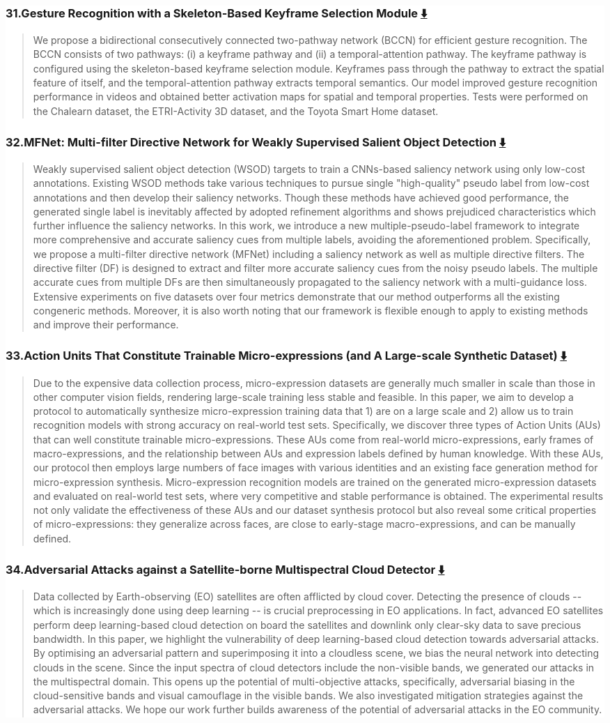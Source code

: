 ### 31.Gesture Recognition with a Skeleton-Based Keyframe Selection Module  [ :arrow_down: ](https://arxiv.org/pdf/2112.01736.pdf)
>  We propose a bidirectional consecutively connected two-pathway network (BCCN) for efficient gesture recognition. The BCCN consists of two pathways: (i) a keyframe pathway and (ii) a temporal-attention pathway. The keyframe pathway is configured using the skeleton-based keyframe selection module. Keyframes pass through the pathway to extract the spatial feature of itself, and the temporal-attention pathway extracts temporal semantics. Our model improved gesture recognition performance in videos and obtained better activation maps for spatial and temporal properties. Tests were performed on the Chalearn dataset, the ETRI-Activity 3D dataset, and the Toyota Smart Home dataset.      
### 32.MFNet: Multi-filter Directive Network for Weakly Supervised Salient Object Detection  [ :arrow_down: ](https://arxiv.org/pdf/2112.01732.pdf)
>  Weakly supervised salient object detection (WSOD) targets to train a CNNs-based saliency network using only low-cost annotations. Existing WSOD methods take various techniques to pursue single "high-quality" pseudo label from low-cost annotations and then develop their saliency networks. Though these methods have achieved good performance, the generated single label is inevitably affected by adopted refinement algorithms and shows prejudiced characteristics which further influence the saliency networks. In this work, we introduce a new multiple-pseudo-label framework to integrate more comprehensive and accurate saliency cues from multiple labels, avoiding the aforementioned problem. Specifically, we propose a multi-filter directive network (MFNet) including a saliency network as well as multiple directive filters. The directive filter (DF) is designed to extract and filter more accurate saliency cues from the noisy pseudo labels. The multiple accurate cues from multiple DFs are then simultaneously propagated to the saliency network with a multi-guidance loss. Extensive experiments on five datasets over four metrics demonstrate that our method outperforms all the existing congeneric methods. Moreover, it is also worth noting that our framework is flexible enough to apply to existing methods and improve their performance.      
### 33.Action Units That Constitute Trainable Micro-expressions (and A Large-scale Synthetic Dataset)  [ :arrow_down: ](https://arxiv.org/pdf/2112.01730.pdf)
>  Due to the expensive data collection process, micro-expression datasets are generally much smaller in scale than those in other computer vision fields, rendering large-scale training less stable and feasible. In this paper, we aim to develop a protocol to automatically synthesize micro-expression training data that 1) are on a large scale and 2) allow us to train recognition models with strong accuracy on real-world test sets. Specifically, we discover three types of Action Units (AUs) that can well constitute trainable micro-expressions. These AUs come from real-world micro-expressions, early frames of macro-expressions, and the relationship between AUs and expression labels defined by human knowledge. With these AUs, our protocol then employs large numbers of face images with various identities and an existing face generation method for micro-expression synthesis. Micro-expression recognition models are trained on the generated micro-expression datasets and evaluated on real-world test sets, where very competitive and stable performance is obtained. The experimental results not only validate the effectiveness of these AUs and our dataset synthesis protocol but also reveal some critical properties of micro-expressions: they generalize across faces, are close to early-stage macro-expressions, and can be manually defined.      
### 34.Adversarial Attacks against a Satellite-borne Multispectral Cloud Detector  [ :arrow_down: ](https://arxiv.org/pdf/2112.01723.pdf)
>  Data collected by Earth-observing (EO) satellites are often afflicted by cloud cover. Detecting the presence of clouds -- which is increasingly done using deep learning -- is crucial preprocessing in EO applications. In fact, advanced EO satellites perform deep learning-based cloud detection on board the satellites and downlink only clear-sky data to save precious bandwidth. In this paper, we highlight the vulnerability of deep learning-based cloud detection towards adversarial attacks. By optimising an adversarial pattern and superimposing it into a cloudless scene, we bias the neural network into detecting clouds in the scene. Since the input spectra of cloud detectors include the non-visible bands, we generated our attacks in the multispectral domain. This opens up the potential of multi-objective attacks, specifically, adversarial biasing in the cloud-sensitive bands and visual camouflage in the visible bands. We also investigated mitigation strategies against the adversarial attacks. We hope our work further builds awareness of the potential of adversarial attacks in the EO community.      